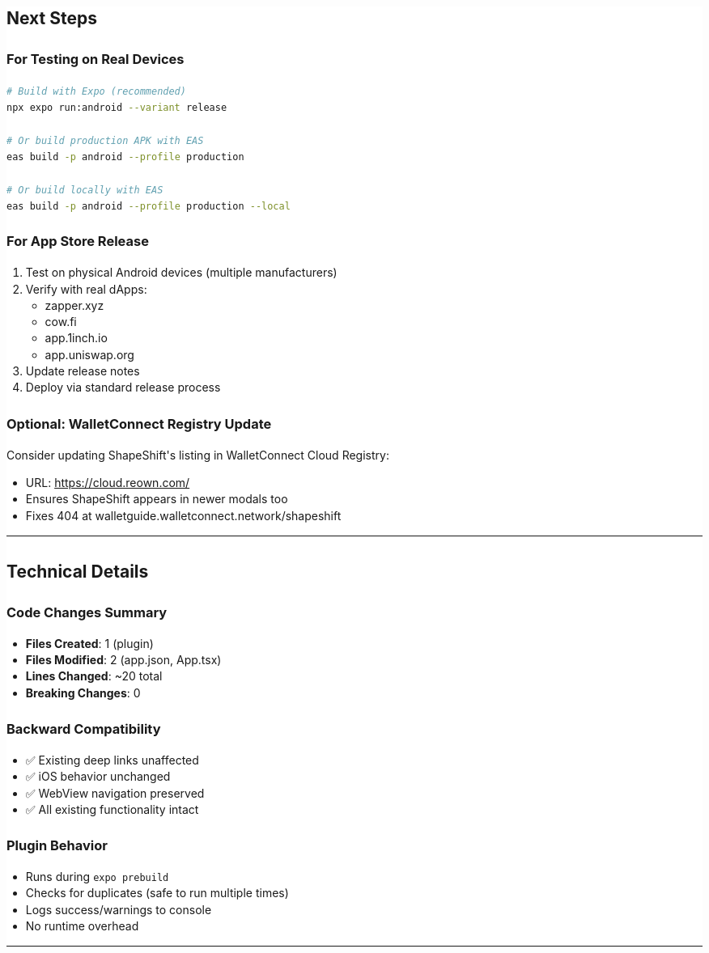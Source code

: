 
## Next Steps

### For Testing on Real Devices
```bash
# Build with Expo (recommended)
npx expo run:android --variant release

# Or build production APK with EAS
eas build -p android --profile production

# Or build locally with EAS
eas build -p android --profile production --local
```

### For App Store Release
1. Test on physical Android devices (multiple manufacturers)
2. Verify with real dApps:
   - zapper.xyz
   - cow.fi
   - app.1inch.io
   - app.uniswap.org
3. Update release notes
4. Deploy via standard release process

### Optional: WalletConnect Registry Update
Consider updating ShapeShift's listing in WalletConnect Cloud Registry:
- URL: https://cloud.reown.com/
- Ensures ShapeShift appears in newer modals too
- Fixes 404 at walletguide.walletconnect.network/shapeshift

---

## Technical Details

### Code Changes Summary
- **Files Created**: 1 (plugin)
- **Files Modified**: 2 (app.json, App.tsx)
- **Lines Changed**: ~20 total
- **Breaking Changes**: 0

### Backward Compatibility
- ✅ Existing deep links unaffected
- ✅ iOS behavior unchanged
- ✅ WebView navigation preserved
- ✅ All existing functionality intact

### Plugin Behavior
- Runs during `expo prebuild`
- Checks for duplicates (safe to run multiple times)
- Logs success/warnings to console
- No runtime overhead

---